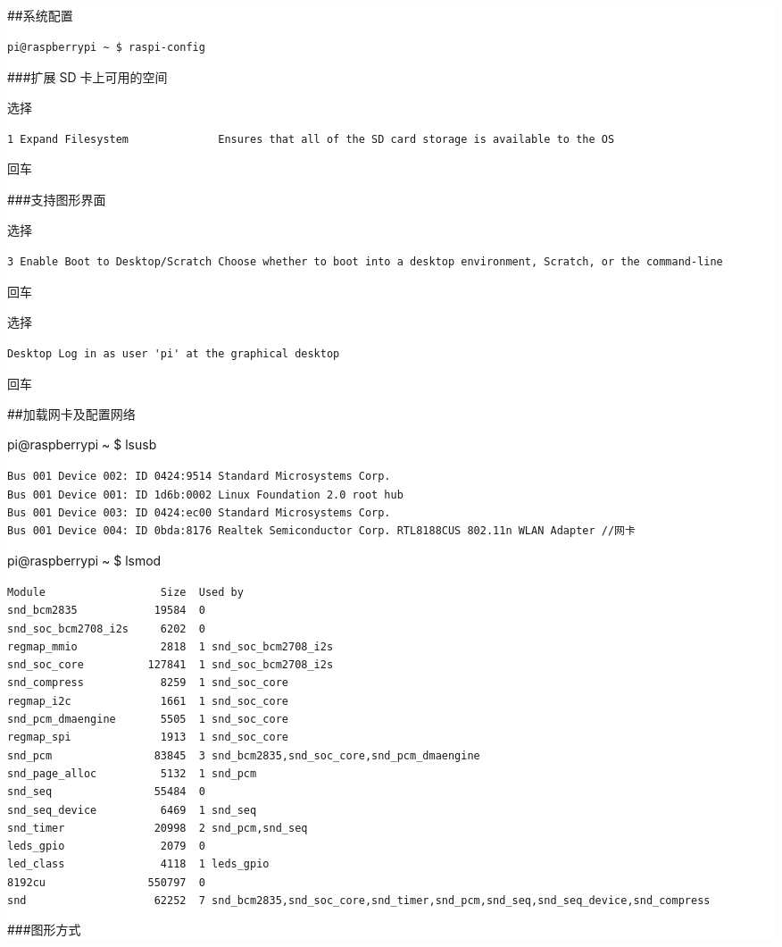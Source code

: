 ##系统配置

    pi@raspberrypi ~ $ raspi-config

###扩展 SD 卡上可用的空间

选择

	1 Expand Filesystem              Ensures that all of the SD card storage is available to the OS

回车

###支持图形界面

选择

	3 Enable Boot to Desktop/Scratch Choose whether to boot into a desktop environment, Scratch, or the command-line

回车

选择

	Desktop Log in as user 'pi' at the graphical desktop 

回车

##加载网卡及配置网络

pi@raspberrypi ~ $ lsusb

	Bus 001 Device 002: ID 0424:9514 Standard Microsystems Corp. 
	Bus 001 Device 001: ID 1d6b:0002 Linux Foundation 2.0 root hub
	Bus 001 Device 003: ID 0424:ec00 Standard Microsystems Corp. 
	Bus 001 Device 004: ID 0bda:8176 Realtek Semiconductor Corp. RTL8188CUS 802.11n WLAN Adapter //网卡

pi@raspberrypi ~ $ lsmod

	Module                  Size  Used by
	snd_bcm2835            19584  0 
	snd_soc_bcm2708_i2s     6202  0 
	regmap_mmio             2818  1 snd_soc_bcm2708_i2s
	snd_soc_core          127841  1 snd_soc_bcm2708_i2s
	snd_compress            8259  1 snd_soc_core
	regmap_i2c              1661  1 snd_soc_core
	snd_pcm_dmaengine       5505  1 snd_soc_core
	regmap_spi              1913  1 snd_soc_core
	snd_pcm                83845  3 snd_bcm2835,snd_soc_core,snd_pcm_dmaengine
	snd_page_alloc          5132  1 snd_pcm
	snd_seq                55484  0 
	snd_seq_device          6469  1 snd_seq
	snd_timer              20998  2 snd_pcm,snd_seq
	leds_gpio               2079  0 
	led_class               4118  1 leds_gpio
	8192cu                550797  0 
	snd                    62252  7 snd_bcm2835,snd_soc_core,snd_timer,snd_pcm,snd_seq,snd_seq_device,snd_compress

###图形方式
